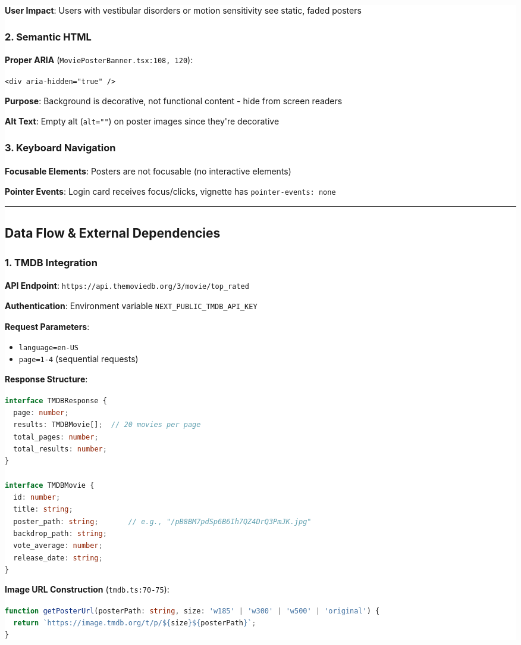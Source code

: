 **User Impact**: Users with vestibular disorders or motion sensitivity see static, faded posters

### 2. Semantic HTML

**Proper ARIA** (`MoviePosterBanner.tsx:108, 120`):
```tsx
<div aria-hidden="true" />
```

**Purpose**: Background is decorative, not functional content - hide from screen readers

**Alt Text**: Empty alt (`alt=""`) on poster images since they're decorative

### 3. Keyboard Navigation

**Focusable Elements**: Posters are not focusable (no interactive elements)

**Pointer Events**: Login card receives focus/clicks, vignette has `pointer-events: none`

---

## Data Flow & External Dependencies

### 1. TMDB Integration

**API Endpoint**: `https://api.themoviedb.org/3/movie/top_rated`

**Authentication**: Environment variable `NEXT_PUBLIC_TMDB_API_KEY`

**Request Parameters**:
- `language=en-US`
- `page=1-4` (sequential requests)

**Response Structure**:
```typescript
interface TMDBResponse {
  page: number;
  results: TMDBMovie[];  // 20 movies per page
  total_pages: number;
  total_results: number;
}

interface TMDBMovie {
  id: number;
  title: string;
  poster_path: string;       // e.g., "/pB8BM7pdSp6B6Ih7QZ4DrQ3PmJK.jpg"
  backdrop_path: string;
  vote_average: number;
  release_date: string;
}
```

**Image URL Construction** (`tmdb.ts:70-75`):
```typescript
function getPosterUrl(posterPath: string, size: 'w185' | 'w300' | 'w500' | 'original') {
  return `https://image.tmdb.org/t/p/${size}${posterPath}`;
}
```
